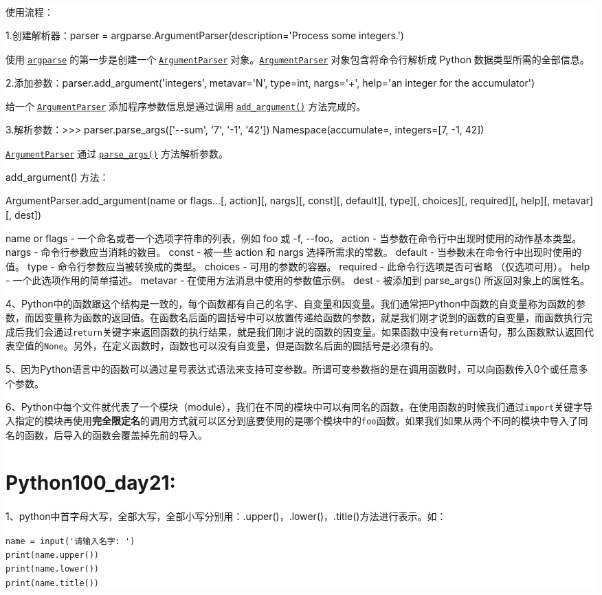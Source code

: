 使用流程：

1.创建解析器：parser = argparse.ArgumentParser(description='Process some integers.')

使用 [`argparse`](https://docs.python.org/zh-cn/3/library/argparse.html#module-argparse) 的第一步是创建一个 [`ArgumentParser`](https://docs.python.org/zh-cn/3/library/argparse.html#argparse.ArgumentParser) 对象。[`ArgumentParser`](https://docs.python.org/zh-cn/3/library/argparse.html#argparse.ArgumentParser) 对象包含将命令行解析成 Python 数据类型所需的全部信息。

2.添加参数：parser.add_argument('integers', metavar='N', type=int, nargs='+', help='an integer for the accumulator')

给一个 [`ArgumentParser`](https://docs.python.org/zh-cn/3/library/argparse.html#argparse.ArgumentParser) 添加程序参数信息是通过调用 [`add_argument()`](https://docs.python.org/zh-cn/3/library/argparse.html#argparse.ArgumentParser.add_argument) 方法完成的。

3.解析参数：>>> parser.parse_args(['--sum', '7', '-1', '42'])
Namespace(accumulate=<built-in function sum>, integers=[7, -1, 42])

[`ArgumentParser`](https://docs.python.org/zh-cn/3/library/argparse.html#argparse.ArgumentParser) 通过 [`parse_args()`](https://docs.python.org/zh-cn/3/library/argparse.html#argparse.ArgumentParser.parse_args) 方法解析参数。

add_argument() 方法：

ArgumentParser.add_argument(name or flags...[, action][, nargs][, const][, default][, type][, choices][, required][, help][, metavar][, dest])

name or flags - 一个命名或者一个选项字符串的列表，例如 foo 或 -f, --foo。
action - 当参数在命令行中出现时使用的动作基本类型。
nargs - 命令行参数应当消耗的数目。
const - 被一些 action 和 nargs 选择所需求的常数。
default - 当参数未在命令行中出现时使用的值。
type - 命令行参数应当被转换成的类型。
choices - 可用的参数的容器。
required - 此命令行选项是否可省略 （仅选项可用）。
help - 一个此选项作用的简单描述。
metavar - 在使用方法消息中使用的参数值示例。
dest - 被添加到 parse_args() 所返回对象上的属性名。

4、Python中的函数跟这个结构是一致的，每个函数都有自己的名字、自变量和因变量。我们通常把Python中函数的自变量称为函数的参数，而因变量称为函数的返回值。在函数名后面的圆括号中可以放置传递给函数的参数，就是我们刚才说到的函数的自变量，而函数执行完成后我们会通过`return`关键字来返回函数的执行结果，就是我们刚才说的函数的因变量。如果函数中没有`return`语句，那么函数默认返回代表空值的`None`。另外，在定义函数时，函数也可以没有自变量，但是函数名后面的圆括号是必须有的。

5、因为Python语言中的函数可以通过星号表达式语法来支持可变参数。所谓可变参数指的是在调用函数时，可以向函数传入0个或任意多个参数。

6、Python中每个文件就代表了一个模块（module），我们在不同的模块中可以有同名的函数，在使用函数的时候我们通过`import`关键字导入指定的模块再使用**完全限定名**的调用方式就可以区分到底要使用的是哪个模块中的`foo`函数。如果我们如果从两个不同的模块中导入了同名的函数，后导入的函数会覆盖掉先前的导入。

# Python100_day21:

1、python中首字母大写，全部大写，全部小写分别用：.upper()，.lower()，.title()方法进行表示。如：

```
name = input('请输入名字: ')
print(name.upper())
print(name.lower())
print(name.title())
```
